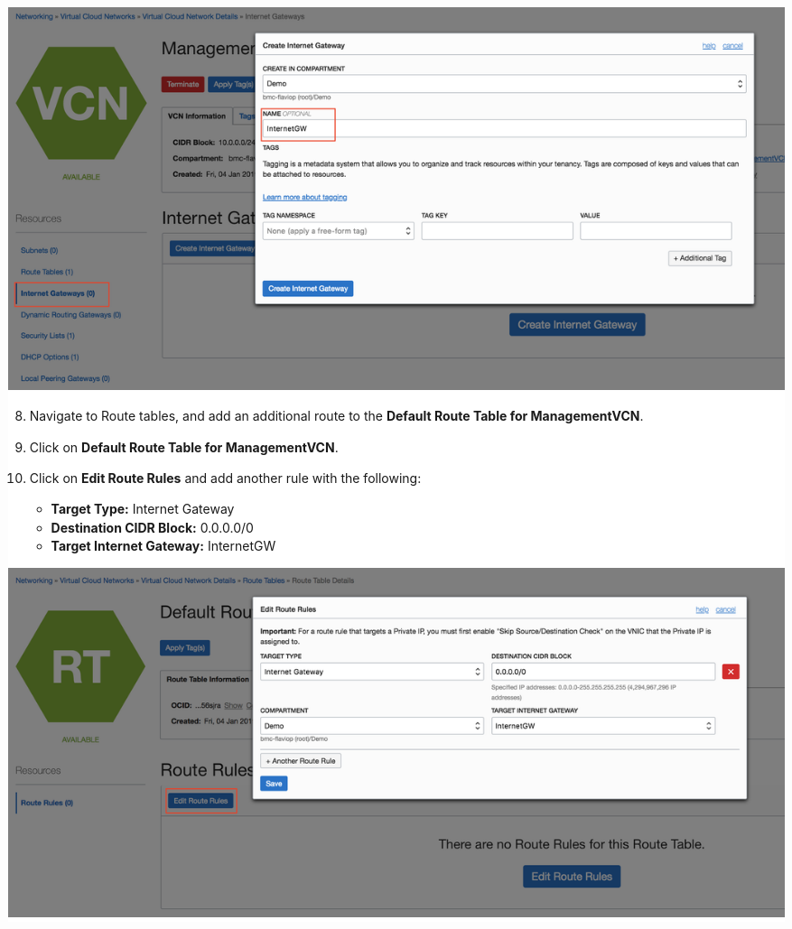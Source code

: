 ![](img/image003.png)

8. Navigate to Route tables, and add an additional route to the **Default Route Table for ManagementVCN**.
   
9. Click on **Default Route Table for ManagementVCN**.
    
10. Click on **Edit Route Rules** and add another rule with the following:
    
    - **Target Type:** Internet Gateway
    - **Destination CIDR Block:** 0.0.0.0/0
    - **Target Internet Gateway:** InternetGW

![]( img/image004.png)
